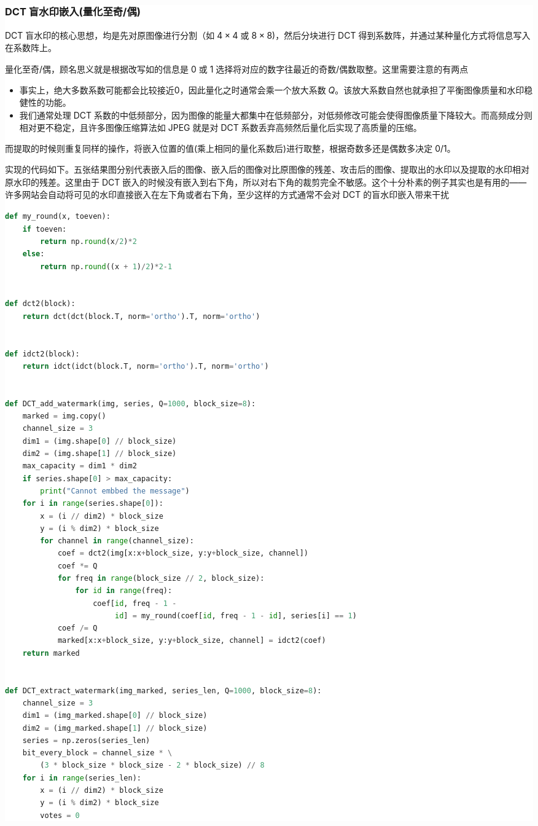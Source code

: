 
### DCT 盲水印嵌入(量化至奇/偶)

DCT 盲水印的核心思想，均是先对原图像进行分割（如 $4\times 4$ 或 $8\times 8$)，然后分块进行 DCT 得到系数阵，并通过某种量化方式将信息写入在系数阵上。

量化至奇/偶，顾名思义就是根据改写如的信息是 0 或 1 选择将对应的数字往最近的奇数/偶数取整。这里需要注意的有两点

- 事实上，绝大多数系数可能都会比较接近0，因此量化之时通常会乘一个放大系数 $Q$。该放大系数自然也就承担了平衡图像质量和水印稳健性的功能。
- 我们通常处理 DCT 系数的中低频部分，因为图像的能量大都集中在低频部分，对低频修改可能会使得图像质量下降较大。而高频成分则相对更不稳定，且许多图像压缩算法如 JPEG 就是对 DCT 系数丢弃高频然后量化后实现了高质量的压缩。

而提取的时候则重复同样的操作，将嵌入位置的值(乘上相同的量化系数后)进行取整，根据奇数多还是偶数多决定 0/1。

实现的代码如下。五张结果图分别代表嵌入后的图像、嵌入后的图像对比原图像的残差、攻击后的图像、提取出的水印以及提取的水印相对原水印的残差。这里由于 DCT 嵌入的时候没有嵌入到右下角，所以对右下角的裁剪完全不敏感。这个十分朴素的例子其实也是有用的——许多网站会自动将可见的水印直接嵌入在左下角或者右下角，至少这样的方式通常不会对 DCT 的盲水印嵌入带来干扰


```python
def my_round(x, toeven):
    if toeven:
        return np.round(x/2)*2
    else:
        return np.round((x + 1)/2)*2-1


def dct2(block):
    return dct(dct(block.T, norm='ortho').T, norm='ortho')


def idct2(block):
    return idct(idct(block.T, norm='ortho').T, norm='ortho')


def DCT_add_watermark(img, series, Q=1000, block_size=8):
    marked = img.copy()
    channel_size = 3
    dim1 = (img.shape[0] // block_size)
    dim2 = (img.shape[1] // block_size)
    max_capacity = dim1 * dim2
    if series.shape[0] > max_capacity:
        print("Cannot embbed the message")
    for i in range(series.shape[0]):
        x = (i // dim2) * block_size
        y = (i % dim2) * block_size
        for channel in range(channel_size):
            coef = dct2(img[x:x+block_size, y:y+block_size, channel])
            coef *= Q
            for freq in range(block_size // 2, block_size):
                for id in range(freq):
                    coef[id, freq - 1 -
                         id] = my_round(coef[id, freq - 1 - id], series[i] == 1)
            coef /= Q
            marked[x:x+block_size, y:y+block_size, channel] = idct2(coef)
    return marked


def DCT_extract_watermark(img_marked, series_len, Q=1000, block_size=8):
    channel_size = 3
    dim1 = (img_marked.shape[0] // block_size)
    dim2 = (img_marked.shape[1] // block_size)
    series = np.zeros(series_len)
    bit_every_block = channel_size * \
        (3 * block_size * block_size - 2 * block_size) // 8
    for i in range(series_len):
        x = (i // dim2) * block_size
        y = (i % dim2) * block_size
        votes = 0
```
